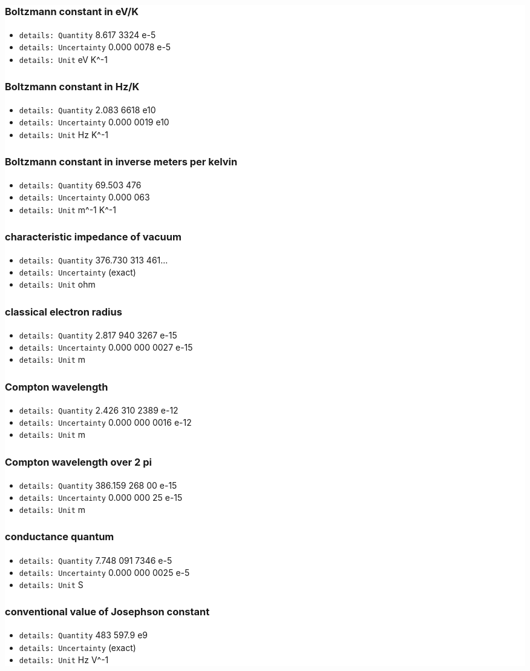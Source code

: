 
### Boltzmann constant in eV/K
+ ```details: Quantity``` 8.617 3324 e-5
+ ```details: Uncertainty``` 0.000 0078 e-5
+ ```details: Unit``` eV K^-1


### Boltzmann constant in Hz/K
+ ```details: Quantity``` 2.083 6618 e10
+ ```details: Uncertainty``` 0.000 0019 e10
+ ```details: Unit``` Hz K^-1


### Boltzmann constant in inverse meters per kelvin
+ ```details: Quantity``` 69.503 476
+ ```details: Uncertainty``` 0.000 063
+ ```details: Unit``` m^-1 K^-1


### characteristic impedance of vacuum
+ ```details: Quantity``` 376.730 313 461...
+ ```details: Uncertainty``` (exact)
+ ```details: Unit``` ohm


### classical electron radius
+ ```details: Quantity``` 2.817 940 3267 e-15
+ ```details: Uncertainty``` 0.000 000 0027 e-15
+ ```details: Unit``` m


### Compton wavelength
+ ```details: Quantity``` 2.426 310 2389 e-12
+ ```details: Uncertainty``` 0.000 000 0016 e-12
+ ```details: Unit``` m


### Compton wavelength over 2 pi
+ ```details: Quantity``` 386.159 268 00 e-15
+ ```details: Uncertainty``` 0.000 000 25 e-15
+ ```details: Unit``` m


### conductance quantum
+ ```details: Quantity``` 7.748 091 7346 e-5
+ ```details: Uncertainty``` 0.000 000 0025 e-5
+ ```details: Unit``` S


### conventional value of Josephson constant
+ ```details: Quantity``` 483 597.9 e9
+ ```details: Uncertainty``` (exact)
+ ```details: Unit``` Hz V^-1
